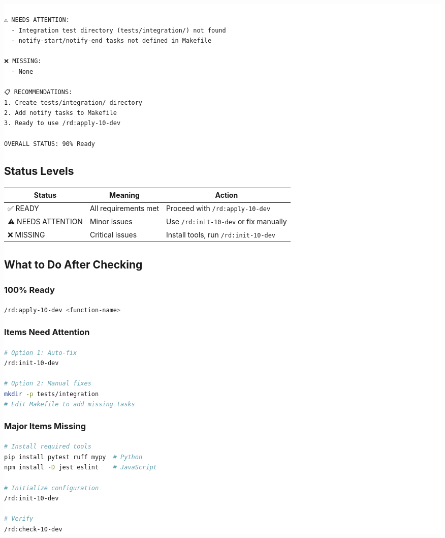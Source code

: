 ```

⚠️ NEEDS ATTENTION:
  - Integration test directory (tests/integration/) not found
  - notify-start/notify-end tasks not defined in Makefile

❌ MISSING:
  - None

📋 RECOMMENDATIONS:
1. Create tests/integration/ directory
2. Add notify tasks to Makefile
3. Ready to use /rd:apply-10-dev

OVERALL STATUS: 90% Ready
```

## Status Levels

| Status | Meaning | Action |
|--------|---------|--------|
| ✅ READY | All requirements met | Proceed with `/rd:apply-10-dev` |
| ⚠️ NEEDS ATTENTION | Minor issues | Use `/rd:init-10-dev` or fix manually |
| ❌ MISSING | Critical issues | Install tools, run `/rd:init-10-dev` |

## What to Do After Checking

### 100% Ready
```bash
/rd:apply-10-dev <function-name>
```

### Items Need Attention
```bash
# Option 1: Auto-fix
/rd:init-10-dev

# Option 2: Manual fixes
mkdir -p tests/integration
# Edit Makefile to add missing tasks
```

### Major Items Missing
```bash
# Install required tools
pip install pytest ruff mypy  # Python
npm install -D jest eslint    # JavaScript

# Initialize configuration
/rd:init-10-dev

# Verify
/rd:check-10-dev
```
